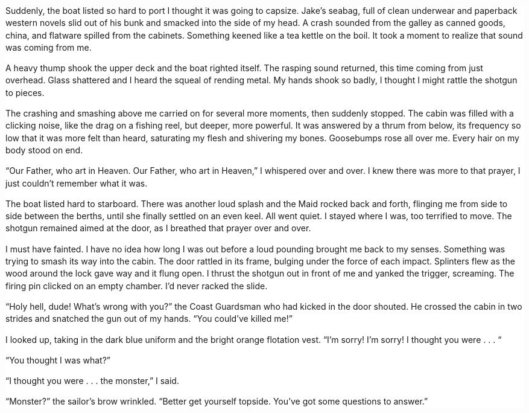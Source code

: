 
  
Suddenly, the boat listed so hard to port I thought it was going to capsize. Jake’s seabag, full of clean underwear and paperback western novels slid out of his bunk and smacked into the side of my head. A crash sounded from the galley as canned goods, china, and flatware spilled from the cabinets. Something keened like a tea kettle on the boil. It took a moment to realize that sound was coming from me. 
  

  
A heavy thump shook the upper deck and the boat righted itself. The rasping sound returned, this time coming from just overhead. Glass shattered and I heard the squeal of rending metal. My hands shook so badly, I thought I might rattle the shotgun to pieces.
  

  
The crashing and smashing above me carried on for several more moments, then suddenly stopped. The cabin was filled with a clicking noise, like the drag on a fishing reel, but deeper, more powerful. It was answered by a thrum from below, its frequency so low that it was more felt than heard, saturating my flesh and shivering my bones. Goosebumps rose all over me. Every hair on my body stood on end. 
  

  
“Our Father, who art in Heaven. Our Father, who art in Heaven,” I whispered over and over. I knew there was more to that prayer, I just couldn’t remember what it was.
  

  
The boat listed hard to starboard. There was another loud splash and the Maid rocked back and forth, flinging me from side to side between the berths, until she finally settled on an even keel. All went quiet. I stayed where I was, too terrified to move. The shotgun remained aimed at the door, as I breathed that prayer over and over.
  

  
I must have fainted. I have no idea how long I was out before a loud pounding brought me back to my senses. Something was trying to smash its way into the cabin. The door rattled in its frame, bulging under the force of each impact. Splinters flew as the wood around the lock gave way and it flung open. I thrust the shotgun out in front of me and yanked the trigger, screaming. The firing pin clicked on an empty chamber. I’d never racked the slide.
  

  
“Holy hell, dude! What’s wrong with you?” the Coast Guardsman who had kicked in the door shouted. He crossed the cabin in two strides and snatched the gun out of my hands. “You could’ve killed me!”
  

  
I looked up, taking in the dark blue uniform and the bright orange flotation vest. “I’m sorry! I’m sorry! I thought you were . . . “
  

  
“You thought I was what?”
  

  
“I thought you were . . . the monster,” I said.
  

  
“Monster?” the sailor’s brow wrinkled. “Better get yourself topside. You’ve got some questions to answer.”
  

